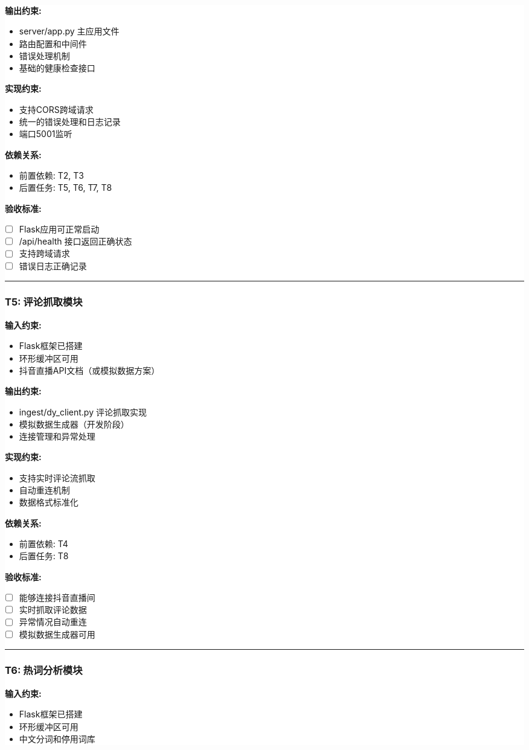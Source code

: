 **输出约束:**
- server/app.py 主应用文件
- 路由配置和中间件
- 错误处理机制
- 基础的健康检查接口

**实现约束:**
- 支持CORS跨域请求
- 统一的错误处理和日志记录
- 端口5001监听

**依赖关系:**
- 前置依赖: T2, T3
- 后置任务: T5, T6, T7, T8

**验收标准:**
- [ ] Flask应用可正常启动
- [ ] /api/health 接口返回正确状态
- [ ] 支持跨域请求
- [ ] 错误日志正确记录

---

### T5: 评论抓取模块
**输入约束:**
- Flask框架已搭建
- 环形缓冲区可用
- 抖音直播API文档（或模拟数据方案）

**输出约束:**
- ingest/dy_client.py 评论抓取实现
- 模拟数据生成器（开发阶段）
- 连接管理和异常处理

**实现约束:**
- 支持实时评论流抓取
- 自动重连机制
- 数据格式标准化

**依赖关系:**
- 前置依赖: T4
- 后置任务: T8

**验收标准:**
- [ ] 能够连接抖音直播间
- [ ] 实时抓取评论数据
- [ ] 异常情况自动重连
- [ ] 模拟数据生成器可用

---

### T6: 热词分析模块
**输入约束:**
- Flask框架已搭建
- 环形缓冲区可用
- 中文分词和停用词库

